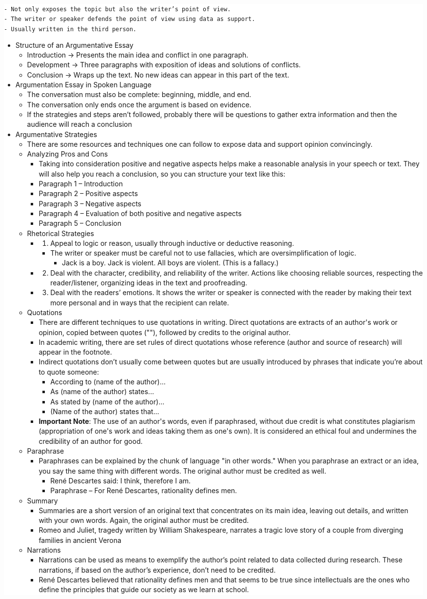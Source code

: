     - Not only exposes the topic but also the writer’s point of view. 
    - The writer or speaker defends the point of view using data as support.
    - Usually written in the third person. 
- Structure of an Argumentative Essay
    - Introduction → Presents the main idea and conflict in one paragraph.
    - Development → Three paragraphs with exposition of ideas and solutions of conflicts.
    - Conclusion → Wraps up the text. No new ideas can appear in this part of the text.
- Argumentation Essay in Spoken Language
    - The conversation must also be complete: beginning, middle, and end.
    - The conversation only ends once the argument is based on evidence.
    - If the strategies and steps aren’t followed, probably there will be questions to gather extra information and then the audience will reach a conclusion
- Argumentative Strategies
    - There are some resources and techniques one can follow to expose data and support opinion convincingly.
    - Analyzing Pros and Cons
        - Taking into consideration positive and negative aspects helps make a reasonable analysis in your speech or text. They will also help you reach a conclusion, so you can structure your text like this: 
        - Paragraph 1 – Introduction 
        - Paragraph 2 – Positive aspects 
        - Paragraph 3 – Negative aspects 
        - Paragraph 4 – Evaluation of both positive and negative aspects
        - Paragraph 5 – Conclusion
    - Rhetorical Strategies
        - 1. Appeal to logic or reason, usually through inductive or deductive reasoning. 
            - The writer or speaker must be careful not to use fallacies, which are oversimplification of logic. 
                - Jack is a boy. Jack is violent. All boys are violent. (This is a fallacy.)
        - 2. Deal with the character, credibility, and reliability of the writer. Actions like choosing reliable sources, respecting the reader/listener, organizing ideas in the text and proofreading.
        - 3. Deal with the readers’ emotions. It shows the writer or speaker is connected with the reader by making their text more personal and in ways that the recipient can relate. 
    - Quotations
        - There are different techniques to use quotations in writing. Direct quotations are extracts of an author's work or opinion, copied between quotes (""), followed by credits to the original author. 
        - In academic writing, there are set rules of direct quotations whose reference (author and source of research) will appear in the footnote. 
        - Indirect quotations don’t usually come between quotes but are usually introduced by phrases that indicate you’re about to quote someone:
            - According to (name of the author)... 
            - As (name of the author) states...
            - As stated by (name of the author)...
            - (Name of the author) states that...
        - **Important Note**: The use of an author's words, even if paraphrased, without due credit is what constitutes plagiarism (appropriation of one's work and ideas taking them as one's own). It is considered an ethical foul and undermines the credibility of an author for good. 
    - Paraphrase
        - Paraphrases can be explained by the chunk of language "in other words." When you paraphrase an extract or an idea, you say the same thing with different words. The original author must be credited as well. 
            - René Descartes said: I think, therefore I am. 
            - Paraphrase – For René Descartes, rationality defines men. 
    - Summary
        - Summaries are a short version of an original text that concentrates on its main idea, leaving out details, and written with your own words. Again, the original author must be credited. 
        - Romeo and Juliet, tragedy written by William Shakespeare, narrates a tragic love story of a couple from diverging families in ancient Verona 
    - Narrations
        - Narrations can be used as means to exemplify the author’s point related to data collected during research. These narrations, if based on the author’s experience, don’t need to be credited. 
        - René Descartes believed that rationality defines men and that seems to be true since intellectuals are the ones who define the principles that guide our society as we learn at school.
